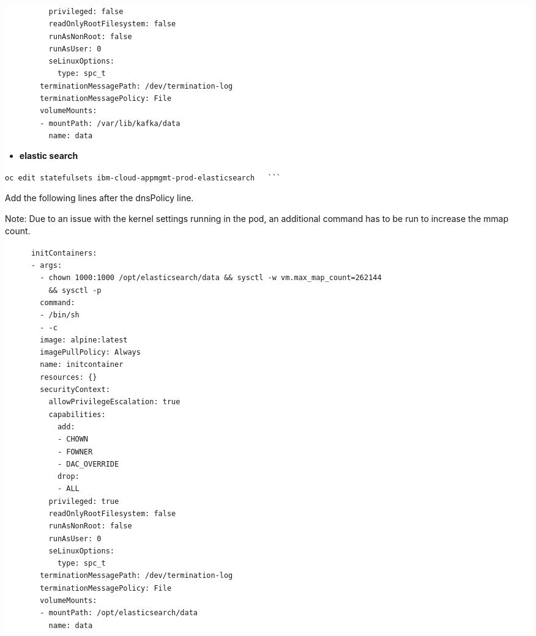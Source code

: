 ```
          privileged: false
          readOnlyRootFilesystem: false
          runAsNonRoot: false
          runAsUser: 0
          seLinuxOptions:
            type: spc_t
        terminationMessagePath: /dev/termination-log
        terminationMessagePolicy: File
        volumeMounts:
        - mountPath: /var/lib/kafka/data
          name: data
```

- **elastic search** 
   
```
oc edit statefulsets ibm-cloud-appmgmt-prod-elasticsearch   ```
```

   Add the following lines after the dnsPolicy line.
   
   Note: Due to an issue with the kernel settings running in the pod, an additional command has to be run to increase the mmap count. 

```
      initContainers:
      - args:
        - chown 1000:1000 /opt/elasticsearch/data && sysctl -w vm.max_map_count=262144
          && sysctl -p
        command:
        - /bin/sh
        - -c
        image: alpine:latest
        imagePullPolicy: Always
        name: initcontainer
        resources: {}
        securityContext:
          allowPrivilegeEscalation: true
          capabilities:
            add:
            - CHOWN
            - FOWNER
            - DAC_OVERRIDE
            drop:
            - ALL
          privileged: true
          readOnlyRootFilesystem: false
          runAsNonRoot: false
          runAsUser: 0
          seLinuxOptions:
            type: spc_t
        terminationMessagePath: /dev/termination-log
        terminationMessagePolicy: File
        volumeMounts:
        - mountPath: /opt/elasticsearch/data
          name: data
```
